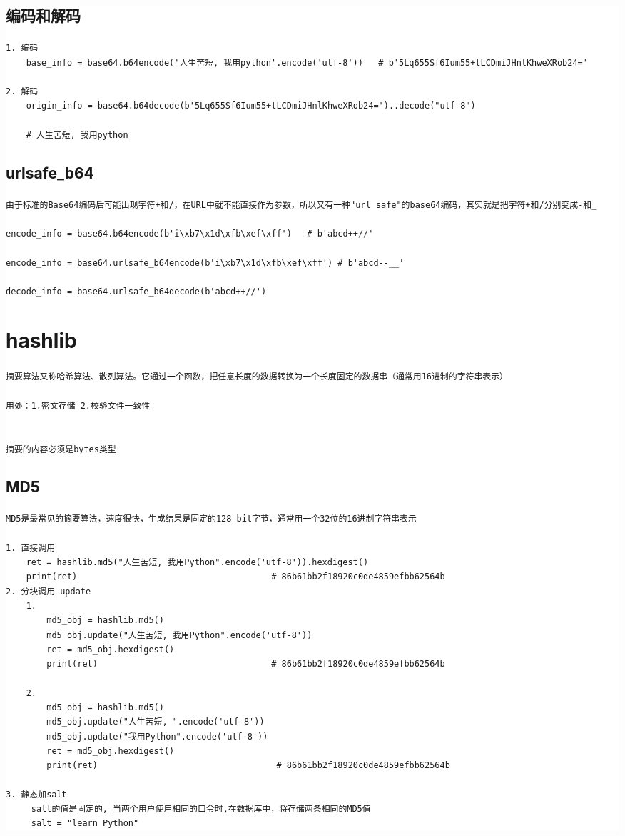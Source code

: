 ## 编码和解码
    1. 编码
        base_info = base64.b64encode('人生苦短, 我用python'.encode('utf-8'))   # b'5Lq655Sf6Ium55+tLCDmiJHnlKhweXRob24='
     
    2. 解码
        origin_info = base64.b64decode(b'5Lq655Sf6Ium55+tLCDmiJHnlKhweXRob24=')..decode("utf-8")
        
        # 人生苦短, 我用python
        
## urlsafe_b64
    由于标准的Base64编码后可能出现字符+和/，在URL中就不能直接作为参数，所以又有一种"url safe"的base64编码，其实就是把字符+和/分别变成-和_
    
    encode_info = base64.b64encode(b'i\xb7\x1d\xfb\xef\xff')   # b'abcd++//'
    
    encode_info = base64.urlsafe_b64encode(b'i\xb7\x1d\xfb\xef\xff') # b'abcd--__'
    
    decode_info = base64.urlsafe_b64decode(b'abcd++//')
    
# hashlib
    
    摘要算法又称哈希算法、散列算法。它通过一个函数，把任意长度的数据转换为一个长度固定的数据串（通常用16进制的字符串表示）
    
    用处：1.密文存储 2.校验文件一致性

    
    摘要的内容必须是bytes类型
    
## MD5
    MD5是最常见的摘要算法，速度很快，生成结果是固定的128 bit字节，通常用一个32位的16进制字符串表示

    1. 直接调用
        ret = hashlib.md5("人生苦短, 我用Python".encode('utf-8')).hexdigest()
        print(ret)                                      # 86b61bb2f18920c0de4859efbb62564b
    2. 分块调用 update
        1.
            md5_obj = hashlib.md5()
            md5_obj.update("人生苦短, 我用Python".encode('utf-8'))
            ret = md5_obj.hexdigest()
            print(ret)                                  # 86b61bb2f18920c0de4859efbb62564b
            
        2. 
            md5_obj = hashlib.md5()
            md5_obj.update("人生苦短, ".encode('utf-8'))
            md5_obj.update("我用Python".encode('utf-8'))
            ret = md5_obj.hexdigest()
            print(ret)                                   # 86b61bb2f18920c0de4859efbb62564b
            
    3. 静态加salt
         salt的值是固定的, 当两个用户使用相同的口令时,在数据库中，将存储两条相同的MD5值
         salt = "learn Python"
